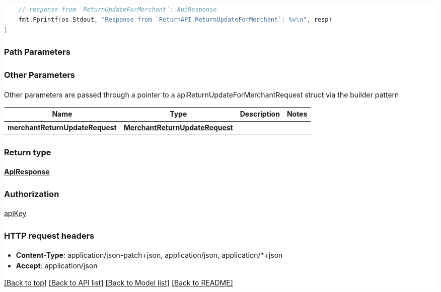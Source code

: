 ```go
    // response from `ReturnUpdateForMerchant`: ApiResponse
    fmt.Fprintf(os.Stdout, "Response from `ReturnAPI.ReturnUpdateForMerchant`: %v\n", resp)
}
```

### Path Parameters



### Other Parameters

Other parameters are passed through a pointer to a apiReturnUpdateForMerchantRequest struct via the builder pattern


Name | Type | Description  | Notes
------------- | ------------- | ------------- | -------------
 **merchantReturnUpdateRequest** | [**MerchantReturnUpdateRequest**](MerchantReturnUpdateRequest.md) |  | 

### Return type

[**ApiResponse**](ApiResponse.md)

### Authorization

[apiKey](../README.md#apiKey)

### HTTP request headers

- **Content-Type**: application/json-patch+json, application/json, application/*+json
- **Accept**: application/json

[[Back to top]](#) [[Back to API list]](../README.md#documentation-for-api-endpoints)
[[Back to Model list]](../README.md#documentation-for-models)
[[Back to README]](../README.md)


